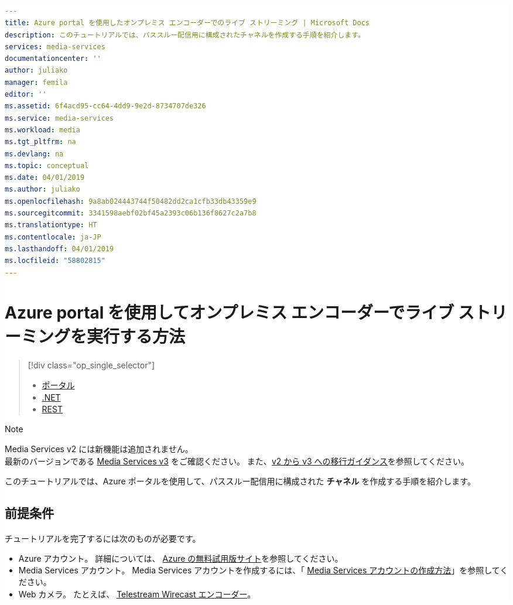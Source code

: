 ```yaml
---
title: Azure portal を使用したオンプレミス エンコーダーでのライブ ストリーミング | Microsoft Docs
description: このチュートリアルでは、パススルー配信用に構成されたチャネルを作成する手順を紹介します。
services: media-services
documentationcenter: ''
author: juliako
manager: femila
editor: ''
ms.assetid: 6f4acd95-cc64-4dd9-9e2d-8734707de326
ms.service: media-services
ms.workload: media
ms.tgt_pltfrm: na
ms.devlang: na
ms.topic: conceptual
ms.date: 04/01/2019
ms.author: juliako
ms.openlocfilehash: 9a8ab024443744f50482dd2ca1cfb33db43359e9
ms.sourcegitcommit: 3341598aebf02bf45a2393c06b136f8627c2a7b8
ms.translationtype: HT
ms.contentlocale: ja-JP
ms.lasthandoff: 04/01/2019
ms.locfileid: "58802815"
---
```

# <a name="perform-live-streaming-with-on-premises-encoders-using-azure-portal"></a>Azure portal を使用してオンプレミス エンコーダーでライブ ストリーミングを実行する方法
> [!div class="op_single_selector"]
> * [ポータル](media-services-portal-live-passthrough-get-started.md)
> * [.NET](media-services-dotnet-live-encode-with-onpremises-encoders.md)
> * [REST](https://docs.microsoft.com/rest/api/media/operations/channel)
> 
> 

> [!NOTE]
> Media Services v2 には新機能は追加されません。 <br/>最新のバージョンである [Media Services v3](https://docs.microsoft.com/azure/media-services/latest/) をご確認ください。 また、[v2 から v3 への移行ガイダンス](../latest/migrate-from-v2-to-v3.md)を参照してください。

このチュートリアルでは、Azure ポータルを使用して、パススルー配信用に構成された **チャネル** を作成する手順を紹介します。 

## <a name="prerequisites"></a>前提条件
チュートリアルを完了するには次のものが必要です。

* Azure アカウント。 詳細については、 [Azure の無料試用版サイト](https://azure.microsoft.com/pricing/free-trial/)を参照してください。 
* Media Services アカウント。 Media Services アカウントを作成するには、「 [Media Services アカウントの作成方法](media-services-portal-create-account.md)」を参照してください。
* Web カメラ。 たとえば、 [Telestream Wirecast エンコーダー](https://www.telestream.net/wirecast/overview.htm)。
